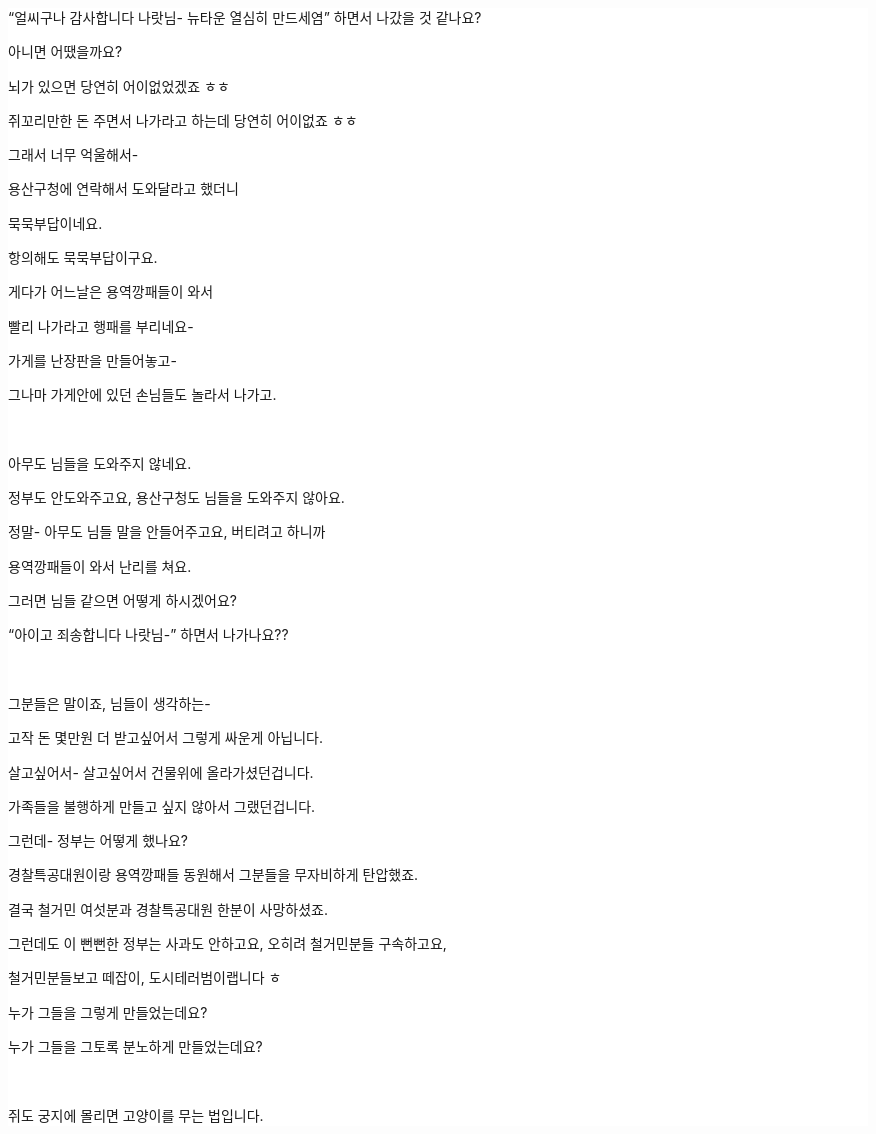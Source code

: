 &#8220;얼씨구나 감사합니다 나랏님- 뉴타운 열심히 만드세염&#8221; 하면서 나갔을 것 같나요?

아니면 어땠을까요?

뇌가 있으면 당연히 어이없었겠죠 ㅎㅎ

쥐꼬리만한 돈 주면서 나가라고 하는데 당연히 어이없죠 ㅎㅎ

그래서 너무 억울해서-

용산구청에 연락해서 도와달라고 했더니

묵묵부답이네요.

항의해도 묵묵부답이구요.

게다가 어느날은 용역깡패들이 와서

빨리 나가라고 행패를 부리네요-

가게를 난장판을 만들어놓고-

그나마 가게안에 있던 손님들도 놀라서 나가고.

&nbsp;

아무도 님들을 도와주지 않네요.

정부도 안도와주고요, 용산구청도 님들을 도와주지 않아요.

정말- 아무도 님들 말을 안들어주고요, 버티려고 하니까

용역깡패들이 와서 난리를 쳐요.

그러면 님들 같으면 어떻게 하시겠어요?

&#8220;아이고 죄송합니다 나랏님-&#8221; 하면서 나가나요??

&nbsp;

그분들은 말이죠, 님들이 생각하는-

고작 돈 몇만원 더 받고싶어서 그렇게 싸운게 아닙니다.

살고싶어서- 살고싶어서 건물위에 올라가셨던겁니다.

가족들을 불행하게 만들고 싶지 않아서 그랬던겁니다.

그런데- 정부는 어떻게 했나요?

경찰특공대원이랑 용역깡패들 동원해서 그분들을 무자비하게 탄압했죠.

결국 철거민 여섯분과 경찰특공대원 한분이 사망하셨죠.

그런데도 이 뻔뻔한 정부는 사과도 안하고요, 오히려 철거민분들 구속하고요,

철거민분들보고 떼잡이, 도시테러범이랩니다 ㅎ

누가 그들을 그렇게 만들었는데요?

누가 그들을 그토록 분노하게 만들었는데요?

&nbsp;

쥐도 궁지에 몰리면 고양이를 무는 법입니다.

